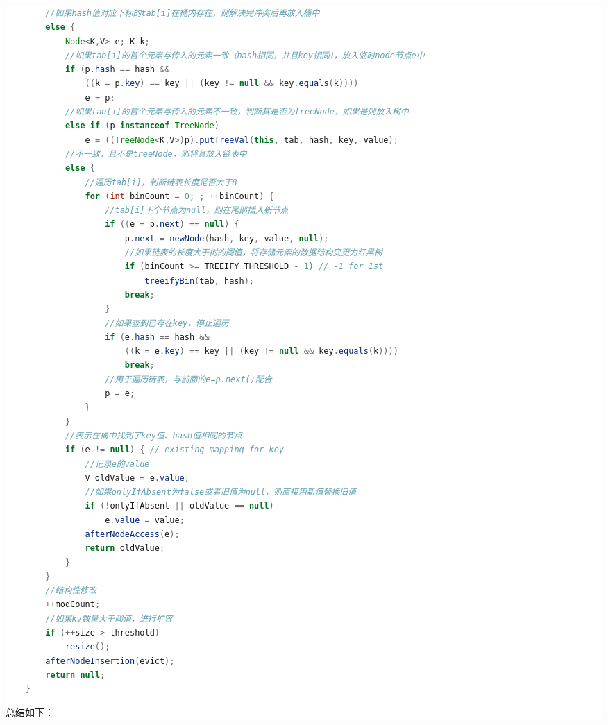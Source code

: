 ```java
        //如果hash值对应下标的tab[i]在桶内存在，则解决完冲突后再放入桶中    
        else {
            Node<K,V> e; K k;
            //如果tab[i]的首个元素与传入的元素一致（hash相同，并且key相同），放入临时node节点e中
            if (p.hash == hash &&
                ((k = p.key) == key || (key != null && key.equals(k))))
                e = p;
            //如果tab[i]的首个元素与传入的元素不一致，判断其是否为treeNode，如果是则放入树中    
            else if (p instanceof TreeNode)
                e = ((TreeNode<K,V>)p).putTreeVal(this, tab, hash, key, value);
            //不一致，且不是treeNode，则将其放入链表中
            else {
                //遍历tab[i]，判断链表长度是否大于8
                for (int binCount = 0; ; ++binCount) {
                    //tab[i]下个节点为null，则在尾部插入新节点
                    if ((e = p.next) == null) {
                        p.next = newNode(hash, key, value, null);
                        //如果链表的长度大于树的阈值，将存储元素的数据结构变更为红黑树
                        if (binCount >= TREEIFY_THRESHOLD - 1) // -1 for 1st
                            treeifyBin(tab, hash);
                        break;
                    }
                    //如果查到已存在key，停止遍历
                    if (e.hash == hash &&
                        ((k = e.key) == key || (key != null && key.equals(k))))
                        break;
                    //用于遍历链表，与前面的e=p.next()配合    
                    p = e;
                }
            }
            //表示在桶中找到了key值、hash值相同的节点
            if (e != null) { // existing mapping for key
                //记录e的value
                V oldValue = e.value;
                //如果onlyIfAbsent为false或者旧值为null，则直接用新值替换旧值
                if (!onlyIfAbsent || oldValue == null)
                    e.value = value;
                afterNodeAccess(e);
                return oldValue;
            }
        }
        //结构性修改
        ++modCount;
        //如果kv数量大于阈值，进行扩容
        if (++size > threshold)
            resize();    
        afterNodeInsertion(evict);
        return null;
    }
```
总结如下：
